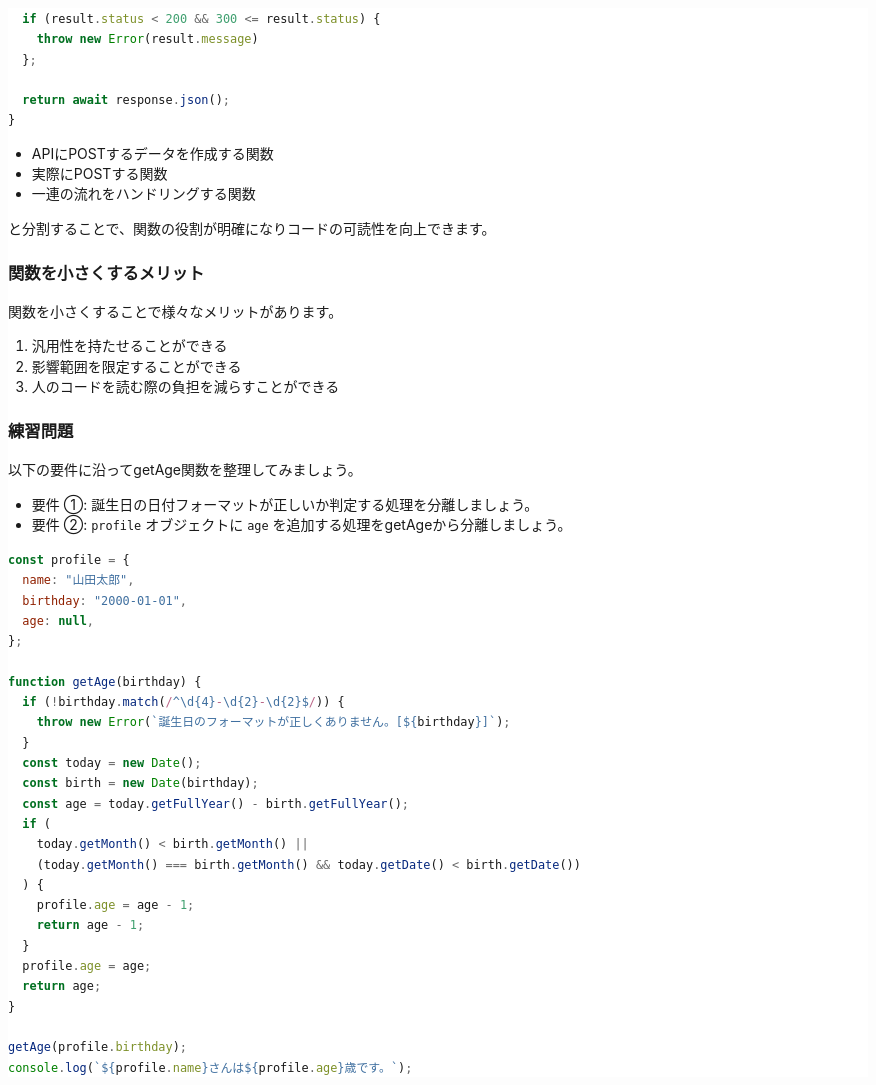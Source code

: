 ```js
  if (result.status < 200 && 300 <= result.status) {
    throw new Error(result.message)
  };

  return await response.json();
}
```

- APIにPOSTするデータを作成する関数
- 実際にPOSTする関数
- 一連の流れをハンドリングする関数

と分割することで、関数の役割が明確になりコードの可読性を向上できます。

### 関数を小さくするメリット

関数を小さくすることで様々なメリットがあります。

1. 汎用性を持たせることができる
2. 影響範囲を限定することができる
3. 人のコードを読む際の負担を減らすことができる

### 練習問題

以下の要件に沿ってgetAge関数を整理してみましょう。

- 要件 ①: 誕生日の日付フォーマットが正しいか判定する処理を分離しましょう。
- 要件 ②: `profile` オブジェクトに `age` を追加する処理をgetAgeから分離しましょう。

```js
const profile = {
  name: "山田太郎",
  birthday: "2000-01-01",
  age: null,
};

function getAge(birthday) {
  if (!birthday.match(/^\d{4}-\d{2}-\d{2}$/)) {
    throw new Error(`誕生日のフォーマットが正しくありません。[${birthday}]`);
  }
  const today = new Date();
  const birth = new Date(birthday);
  const age = today.getFullYear() - birth.getFullYear();
  if (
    today.getMonth() < birth.getMonth() ||
    (today.getMonth() === birth.getMonth() && today.getDate() < birth.getDate())
  ) {
    profile.age = age - 1;
    return age - 1;
  }
  profile.age = age;
  return age;
}

getAge(profile.birthday);
console.log(`${profile.name}さんは${profile.age}歳です。`);
```
